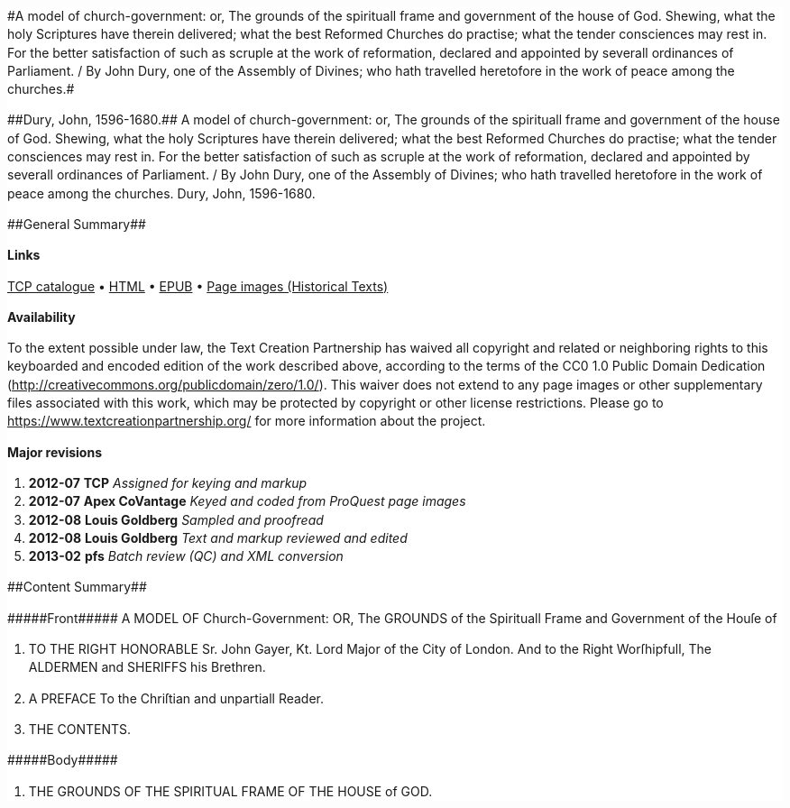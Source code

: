 #A model of church-government: or, The grounds of the spirituall frame and government of the house of God. Shewing, what the holy Scriptures have therein delivered; what the best Reformed Churches do practise; what the tender consciences may rest in. For the better satisfaction of such as scruple at the work of reformation, declared and appointed by severall ordinances of Parliament. / By John Dury, one of the Assembly of Divines; who hath travelled heretofore in the work of peace among the churches.#

##Dury, John, 1596-1680.##
A model of church-government: or, The grounds of the spirituall frame and government of the house of God. Shewing, what the holy Scriptures have therein delivered; what the best Reformed Churches do practise; what the tender consciences may rest in. For the better satisfaction of such as scruple at the work of reformation, declared and appointed by severall ordinances of Parliament. / By John Dury, one of the Assembly of Divines; who hath travelled heretofore in the work of peace among the churches.
Dury, John, 1596-1680.

##General Summary##

**Links**

[TCP catalogue](http://www.ota.ox.ac.uk/tcp/)  • 
[HTML](http://tei.it.ox.ac.uk/tcp/Texts-HTML/free/A81/A81924.html)  • 
[EPUB](http://tei.it.ox.ac.uk/tcp/Texts-EPUB/free/A81/A81924.epub) • 
[Page images (Historical Texts)](https://historicaltexts.jisc.ac.uk/eebo-99871457e)

**Availability**

To the extent possible under law, the Text Creation Partnership has waived all copyright and related or neighboring rights to this keyboarded and encoded edition of the work described above, according to the terms of the CC0 1.0 Public Domain Dedication (http://creativecommons.org/publicdomain/zero/1.0/). This waiver does not extend to any page images or other supplementary files associated with this work, which may be protected by copyright or other license restrictions. Please go to https://www.textcreationpartnership.org/ for more information about the project.

**Major revisions**

1. __2012-07__ __TCP__ *Assigned for keying and markup*
1. __2012-07__ __Apex CoVantage__ *Keyed and coded from ProQuest page images*
1. __2012-08__ __Louis Goldberg__ *Sampled and proofread*
1. __2012-08__ __Louis Goldberg__ *Text and markup reviewed and edited*
1. __2013-02__ __pfs__ *Batch review (QC) and XML conversion*

##Content Summary##

#####Front#####
A MODEL OF Church-Government: OR, The GROUNDS of the Spirituall Frame and Government of the Houſe of
1. TO THE RIGHT HONORABLE Sr. John Gayer, Kt. Lord Major of the City of London. And to the Right Worſhipfull, The ALDERMEN and SHERIFFS his Brethren.

1. A PREFACE To the Chriſtian and unpartiall Reader.

1. THE CONTENTS.

#####Body#####

1. THE GROUNDS OF THE SPIRITUAL FRAME OF THE HOUSE of GOD.
